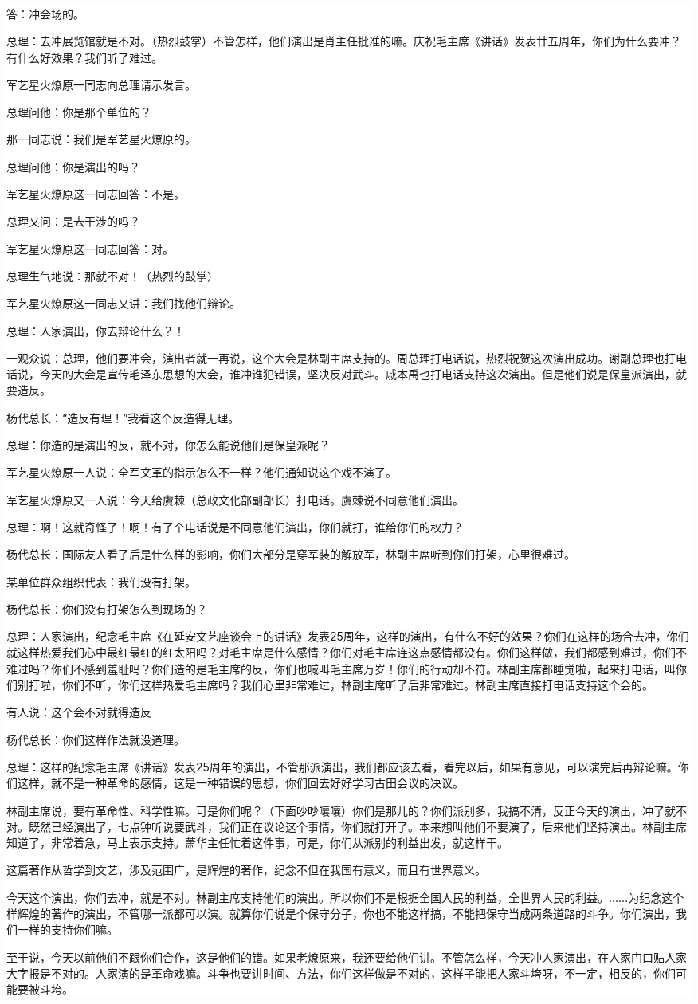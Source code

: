 答：冲会场的。

总理：去冲展览馆就是不对。（热烈鼓掌）不管怎样，他们演出是肖主任批准的嘛。庆祝毛主席《讲话》发表廿五周年，你们为什么要冲？有什么好效果？我们听了难过。

军艺星火燎原一同志向总理请示发言。

总理问他：你是那个单位的？

那一同志说：我们是军艺星火燎原的。

总理问他：你是演出的吗？

军艺星火燎原这一同志回答：不是。

总理又问：是去干涉的吗？

军艺星火燎原这一同志回答：对。

总理生气地说：那就不对！（热烈的鼓掌）

军艺星火燎原这一同志又讲：我们找他们辩论。

总理：人家演出，你去辩论什么？！

一观众说：总理，他们要冲会，演出者就一再说，这个大会是林副主席支持的。周总理打电话说，热烈祝贺这次演出成功。谢副总理也打电话说，今天的大会是宣传毛泽东思想的大会，谁冲谁犯错误，坚决反对武斗。戚本禹也打电话支持这次演出。但是他们说是保皇派演出，就要造反。

杨代总长：“造反有理！”我看这个反造得无理。

总理：你造的是演出的反，就不对，你怎么能说他们是保皇派呢？

军艺星火燎原一人说：全军文革的指示怎么不一样？他们通知说这个戏不演了。

军艺星火燎原又一人说：今天给虞棘（总政文化部副部长）打电话。虞棘说不同意他们演出。

总理：啊！这就奇怪了！啊！有了个电话说是不同意他们演出，你们就打，谁给你们的权力？

杨代总长：国际友人看了后是什么样的影响，你们大部分是穿军装的解放军，林副主席听到你们打架，心里很难过。

某单位群众组织代表：我们没有打架。

杨代总长：你们没有打架怎么到现场的？

总理：人家演出，纪念毛主席《在延安文艺座谈会上的讲话》发表25周年，这样的演出，有什么不好的效果？你们在这样的场合去冲，你们就这样热爱我们心中最红最红的红太阳吗？对毛主席是什么感情？你们对毛主席连这点感情都没有。你们这样做，我们都感到难过，你们不难过吗？你们不感到羞耻吗？你们造的是毛主席的反，你们也喊叫毛主席万岁！你们的行动却不符。林副主席都睡觉啦，起来打电话，叫你们别打啦，你们不听，你们这样热爱毛主席吗？我们心里非常难过，林副主席听了后非常难过。林副主席直接打电话支持这个会的。

有人说：这个会不对就得造反

杨代总长：你们这样作法就没道理。

总理：这样的纪念毛主席《讲话》发表25周年的演出，不管那派演出，我们都应该去看，看完以后，如果有意见，可以演完后再辩论嘛。你们这样，就不是一种革命的感情，这是一种错误的思想，你们回去好好学习古田会议的决议。

林副主席说，要有革命性、科学性嘛。可是你们呢？（下面吵吵嚷嚷）你们是那儿的？你们派别多，我搞不清，反正今天的演出，冲了就不对。既然已经演出了，七点钟听说要武斗，我们正在议论这个事情，你们就打开了。本来想叫他们不要演了，后来他们坚持演出。林副主席知道了，非常着急，马上表示支持。萧华主任忙着这件事，可是，你们从派别的利益出发，就这样干。

这篇著作从哲学到文艺，涉及范围广，是辉煌的著作，纪念不但在我国有意义，而且有世界意义。

今天这个演出，你们去冲，就是不对。林副主席支持他们的演出。所以你们不是根据全国人民的利益，全世界人民的利益。……为纪念这个样辉煌的著作的演出，不管哪一派都可以演。就算你们说是个保守分子，你也不能这样搞，不能把保守当成两条道路的斗争。你们演出，我们一样的支持你们嘛。

至于说，今天以前他们不跟你们合作，这是他们的错。如果老燎原来，我还要给他们讲。不管怎么样，今天冲人家演出，在人家门口贴人家大字报是不对的。人家演的是革命戏嘛。斗争也要讲时间、方法，你们这样做是不对的，这样子能把人家斗垮呀，不一定，相反的，你们可能要被斗垮。
